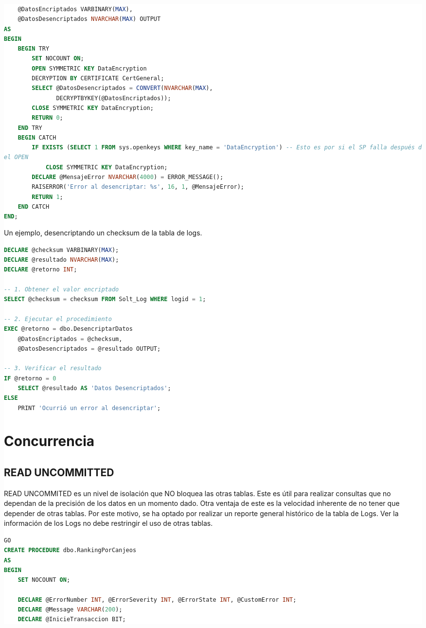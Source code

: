 ```sql
    @DatosEncriptados VARBINARY(MAX),
    @DatosDesencriptados NVARCHAR(MAX) OUTPUT
AS
BEGIN
    BEGIN TRY
        SET NOCOUNT ON;
        OPEN SYMMETRIC KEY DataEncryption
        DECRYPTION BY CERTIFICATE CertGeneral;
        SELECT @DatosDesencriptados = CONVERT(NVARCHAR(MAX), 
               DECRYPTBYKEY(@DatosEncriptados));
        CLOSE SYMMETRIC KEY DataEncryption;
        RETURN 0;
    END TRY
    BEGIN CATCH
        IF EXISTS (SELECT 1 FROM sys.openkeys WHERE key_name = 'DataEncryption') -- Esto es por si el SP falla después del OPEN
            CLOSE SYMMETRIC KEY DataEncryption;
        DECLARE @MensajeError NVARCHAR(4000) = ERROR_MESSAGE();
        RAISERROR('Error al desencriptar: %s', 16, 1, @MensajeError);
        RETURN 1; 
    END CATCH
END;
```
Un ejemplo, desencriptando un checksum de la tabla de logs.  
```sql
DECLARE @checksum VARBINARY(MAX);
DECLARE @resultado NVARCHAR(MAX);
DECLARE @retorno INT;

-- 1. Obtener el valor encriptado
SELECT @checksum = checksum FROM Solt_Log WHERE logid = 1;

-- 2. Ejecutar el procedimiento
EXEC @retorno = dbo.DesencriptarDatos 
    @DatosEncriptados = @checksum,
    @DatosDesencriptados = @resultado OUTPUT;

-- 3. Verificar el resultado
IF @retorno = 0
    SELECT @resultado AS 'Datos Desencriptados';
ELSE
    PRINT 'Ocurrió un error al desencriptar';
```
# Concurrencia 
## READ UNCOMMITTED
READ UNCOMMITED es un nivel de isolación que NO bloquea las otras tablas. Este es útil para realizar consultas que no dependan de la precisión de los datos en un momento dado. Otra ventaja de este es la velocidad inherente de no tener que depender de otras tablas. Por este motivo, se ha optado por realizar un reporte general histórico de la tabla de Logs. Ver la información de los Logs no debe restringir el uso de otras tablas.
```sql
GO
CREATE PROCEDURE dbo.RankingPorCanjeos
AS 
BEGIN
    SET NOCOUNT ON;

    DECLARE @ErrorNumber INT, @ErrorSeverity INT, @ErrorState INT, @CustomError INT;
    DECLARE @Message VARCHAR(200);
    DECLARE @InicieTransaccion BIT;

```
